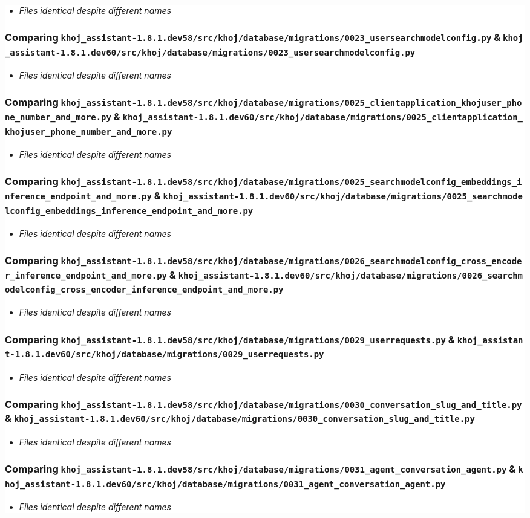  * *Files identical despite different names*

### Comparing `khoj_assistant-1.8.1.dev58/src/khoj/database/migrations/0023_usersearchmodelconfig.py` & `khoj_assistant-1.8.1.dev60/src/khoj/database/migrations/0023_usersearchmodelconfig.py`

 * *Files identical despite different names*

### Comparing `khoj_assistant-1.8.1.dev58/src/khoj/database/migrations/0025_clientapplication_khojuser_phone_number_and_more.py` & `khoj_assistant-1.8.1.dev60/src/khoj/database/migrations/0025_clientapplication_khojuser_phone_number_and_more.py`

 * *Files identical despite different names*

### Comparing `khoj_assistant-1.8.1.dev58/src/khoj/database/migrations/0025_searchmodelconfig_embeddings_inference_endpoint_and_more.py` & `khoj_assistant-1.8.1.dev60/src/khoj/database/migrations/0025_searchmodelconfig_embeddings_inference_endpoint_and_more.py`

 * *Files identical despite different names*

### Comparing `khoj_assistant-1.8.1.dev58/src/khoj/database/migrations/0026_searchmodelconfig_cross_encoder_inference_endpoint_and_more.py` & `khoj_assistant-1.8.1.dev60/src/khoj/database/migrations/0026_searchmodelconfig_cross_encoder_inference_endpoint_and_more.py`

 * *Files identical despite different names*

### Comparing `khoj_assistant-1.8.1.dev58/src/khoj/database/migrations/0029_userrequests.py` & `khoj_assistant-1.8.1.dev60/src/khoj/database/migrations/0029_userrequests.py`

 * *Files identical despite different names*

### Comparing `khoj_assistant-1.8.1.dev58/src/khoj/database/migrations/0030_conversation_slug_and_title.py` & `khoj_assistant-1.8.1.dev60/src/khoj/database/migrations/0030_conversation_slug_and_title.py`

 * *Files identical despite different names*

### Comparing `khoj_assistant-1.8.1.dev58/src/khoj/database/migrations/0031_agent_conversation_agent.py` & `khoj_assistant-1.8.1.dev60/src/khoj/database/migrations/0031_agent_conversation_agent.py`

 * *Files identical despite different names*
